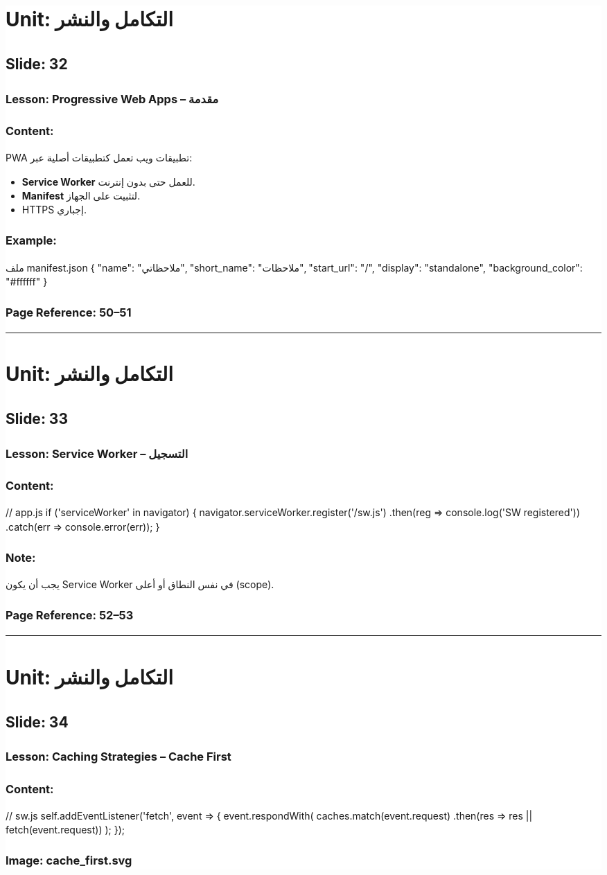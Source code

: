# Unit: التكامل والنشر
## Slide: 32
### Lesson: Progressive Web Apps – مقدمة
### Content:
PWA تطبيقات ويب تعمل كتطبيقات أصلية عبر:  
- **Service Worker** للعمل حتى بدون إنترنت.  
- **Manifest** لتثبيت على الجهاز.  
- HTTPS إجباري.  
### Example:
ملف manifest.json
{
  "name": "ملاحظاتي",
  "short_name": "ملاحظات",
  "start_url": "/",
  "display": "standalone",
  "background_color": "#ffffff"
}
### Page Reference: 50–51

---
# Unit: التكامل والنشر
## Slide: 33
### Lesson: Service Worker – التسجيل
### Content:
// app.js
if ('serviceWorker' in navigator) {
  navigator.serviceWorker.register('/sw.js')
    .then(reg => console.log('SW registered'))
    .catch(err => console.error(err));
}
### Note:
يجب أن يكون Service Worker في نفس النطاق أو أعلى (scope).
### Page Reference: 52–53

---
# Unit: التكامل والنشر
## Slide: 34
### Lesson: Caching Strategies – Cache First
### Content:
// sw.js
self.addEventListener('fetch', event => {
  event.respondWith(
    caches.match(event.request)
      .then(res => res || fetch(event.request))
  );
});
### Image: cache_first.svg